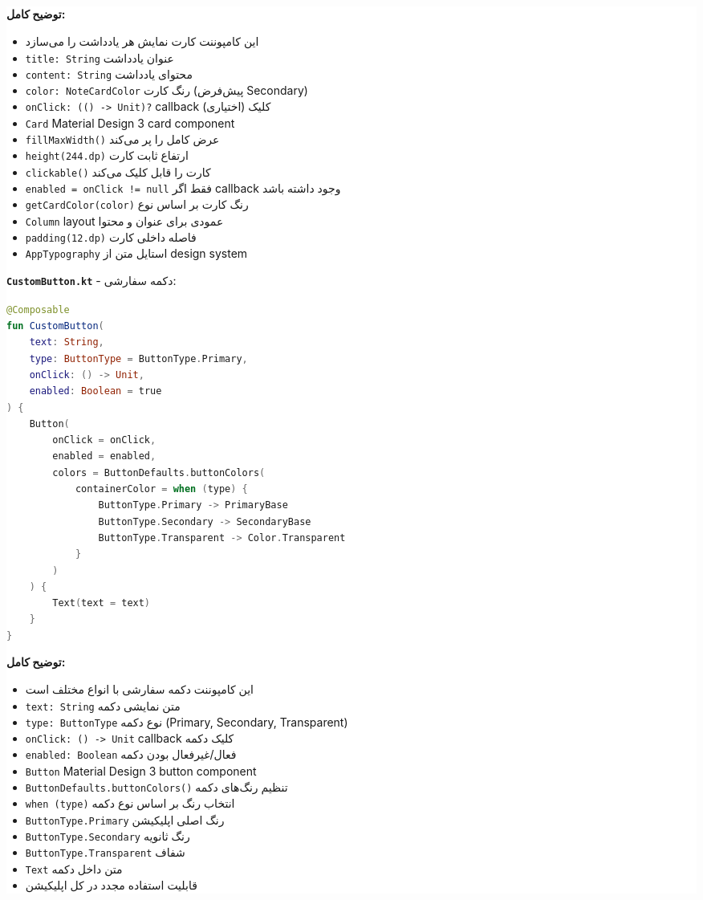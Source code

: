 **توضیح کامل:**
- این کامپوننت کارت نمایش هر یادداشت را می‌سازد
- `title: String` عنوان یادداشت
- `content: String` محتوای یادداشت
- `color: NoteCardColor` رنگ کارت (پیش‌فرض Secondary)
- `onClick: (() -> Unit)?` callback کلیک (اختیاری)
- `Card` Material Design 3 card component
- `fillMaxWidth()` عرض کامل را پر می‌کند
- `height(244.dp)` ارتفاع ثابت کارت
- `clickable()` کارت را قابل کلیک می‌کند
- `enabled = onClick != null` فقط اگر callback وجود داشته باشد
- `getCardColor(color)` رنگ کارت بر اساس نوع
- `Column` layout عمودی برای عنوان و محتوا
- `padding(12.dp)` فاصله داخلی کارت
- `AppTypography` استایل متن از design system

**`CustomButton.kt`** - دکمه سفارشی:
```kotlin
@Composable
fun CustomButton(
    text: String,
    type: ButtonType = ButtonType.Primary,
    onClick: () -> Unit,
    enabled: Boolean = true
) {
    Button(
        onClick = onClick,
        enabled = enabled,
        colors = ButtonDefaults.buttonColors(
            containerColor = when (type) {
                ButtonType.Primary -> PrimaryBase
                ButtonType.Secondary -> SecondaryBase
                ButtonType.Transparent -> Color.Transparent
            }
        )
    ) {
        Text(text = text)
    }
}
```

**توضیح کامل:**
- این کامپوننت دکمه سفارشی با انواع مختلف است
- `text: String` متن نمایشی دکمه
- `type: ButtonType` نوع دکمه (Primary, Secondary, Transparent)
- `onClick: () -> Unit` callback کلیک دکمه
- `enabled: Boolean` فعال/غیرفعال بودن دکمه
- `Button` Material Design 3 button component
- `ButtonDefaults.buttonColors()` تنظیم رنگ‌های دکمه
- `when (type)` انتخاب رنگ بر اساس نوع دکمه
- `ButtonType.Primary` رنگ اصلی اپلیکیشن
- `ButtonType.Secondary` رنگ ثانویه
- `ButtonType.Transparent` شفاف
- `Text` متن داخل دکمه
- قابلیت استفاده مجدد در کل اپلیکیشن

